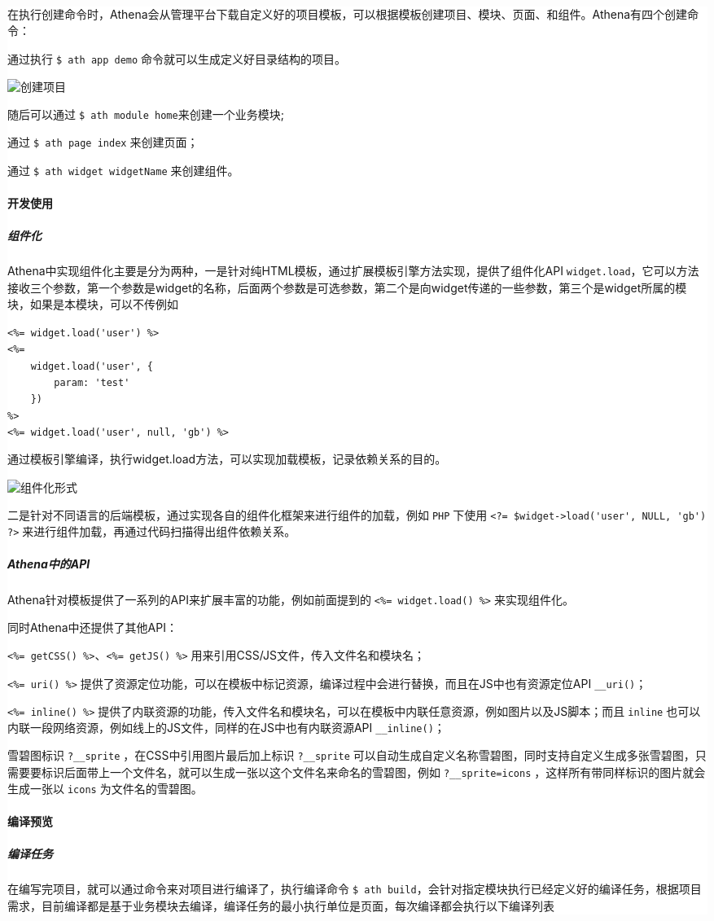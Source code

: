 在执行创建命令时，Athena会从管理平台下载自定义好的项目模板，可以根据模板创建项目、模块、页面、和组件。Athena有四个创建命令：

通过执行 `$ ath app demo` 命令就可以生成定义好目录结构的项目。

![创建项目](//misc.aotu.io/luckyadam/athena/athapp.jpg)

随后可以通过 `$ ath module home`来创建一个业务模块;

通过 `$ ath page index` 来创建页面；

通过 `$ ath widget widgetName` 来创建组件。

#### 开发使用

##### 组件化

Athena中实现组件化主要是分为两种，一是针对纯HTML模板，通过扩展模板引擎方法实现，提供了组件化API `widget.load`，它可以方法接收三个参数，第一个参数是widget的名称，后面两个参数是可选参数，第二个是向widget传递的一些参数，第三个是widget所属的模块，如果是本模块，可以不传例如

```
<%= widget.load('user') %>
<%=
	widget.load('user', {
		param: 'test'
	})
%>
<%= widget.load('user', null, 'gb') %>
```

通过模板引擎编译，执行widget.load方法，可以实现加载模板，记录依赖关系的目的。

![组件化形式](//misc.aotu.io/luckyadam/athena/component_use.jpg)

二是针对不同语言的后端模板，通过实现各自的组件化框架来进行组件的加载，例如 `PHP` 下使用 `<?= $widget->load('user', NULL, 'gb') ?>` 来进行组件加载，再通过代码扫描得出组件依赖关系。

##### Athena中的API

Athena针对模板提供了一系列的API来扩展丰富的功能，例如前面提到的 `<%= widget.load() %>` 来实现组件化。

同时Athena中还提供了其他API：

`<%= getCSS() %>`、`<%= getJS() %>` 用来引用CSS/JS文件，传入文件名和模块名；

`<%= uri() %>` 提供了资源定位功能，可以在模板中标记资源，编译过程中会进行替换，而且在JS中也有资源定位API `__uri()`；

`<%= inline() %>` 提供了内联资源的功能，传入文件名和模块名，可以在模板中内联任意资源，例如图片以及JS脚本；而且 `inline` 也可以内联一段网络资源，例如线上的JS文件，同样的在JS中也有内联资源API `__inline()`；

雪碧图标识 `?__sprite` ，在CSS中引用图片最后加上标识 `?__sprite` 可以自动生成自定义名称雪碧图，同时支持自定义生成多张雪碧图，只需要要标识后面带上一个文件名，就可以生成一张以这个文件名来命名的雪碧图，例如 `?__sprite=icons` ，这样所有带同样标识的图片就会生成一张以 `icons` 为文件名的雪碧图。


#### 编译预览

##### 编译任务

在编写完项目，就可以通过命令来对项目进行编译了，执行编译命令 `$ ath build`，会针对指定模块执行已经定义好的编译任务，根据项目需求，目前编译都是基于业务模块去编译，编译任务的最小执行单位是页面，每次编译都会执行以下编译列表
